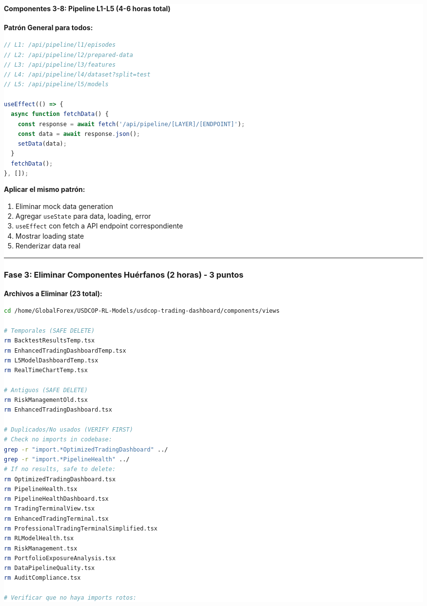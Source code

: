 
#### Componentes 3-8: Pipeline L1-L5 (4-6 horas total)

**Patrón General para todos:**
```typescript
// L1: /api/pipeline/l1/episodes
// L2: /api/pipeline/l2/prepared-data
// L3: /api/pipeline/l3/features
// L4: /api/pipeline/l4/dataset?split=test
// L5: /api/pipeline/l5/models

useEffect(() => {
  async function fetchData() {
    const response = await fetch('/api/pipeline/[LAYER]/[ENDPOINT]');
    const data = await response.json();
    setData(data);
  }
  fetchData();
}, []);
```

**Aplicar el mismo patrón:**
1. Eliminar mock data generation
2. Agregar `useState` para data, loading, error
3. `useEffect` con fetch a API endpoint correspondiente
4. Mostrar loading state
5. Renderizar data real

---

### Fase 3: Eliminar Componentes Huérfanos (2 horas) - 3 puntos

**Archivos a Eliminar (23 total):**

```bash
cd /home/GlobalForex/USDCOP-RL-Models/usdcop-trading-dashboard/components/views

# Temporales (SAFE DELETE)
rm BacktestResultsTemp.tsx
rm EnhancedTradingDashboardTemp.tsx
rm L5ModelDashboardTemp.tsx
rm RealTimeChartTemp.tsx

# Antiguos (SAFE DELETE)
rm RiskManagementOld.tsx
rm EnhancedTradingDashboard.tsx

# Duplicados/No usados (VERIFY FIRST)
# Check no imports in codebase:
grep -r "import.*OptimizedTradingDashboard" ../
grep -r "import.*PipelineHealth" ../
# If no results, safe to delete:
rm OptimizedTradingDashboard.tsx
rm PipelineHealth.tsx
rm PipelineHealthDashboard.tsx
rm TradingTerminalView.tsx
rm EnhancedTradingTerminal.tsx
rm ProfessionalTradingTerminalSimplified.tsx
rm RLModelHealth.tsx
rm RiskManagement.tsx
rm PortfolioExposureAnalysis.tsx
rm DataPipelineQuality.tsx
rm AuditCompliance.tsx

# Verificar que no haya imports rotos:
```